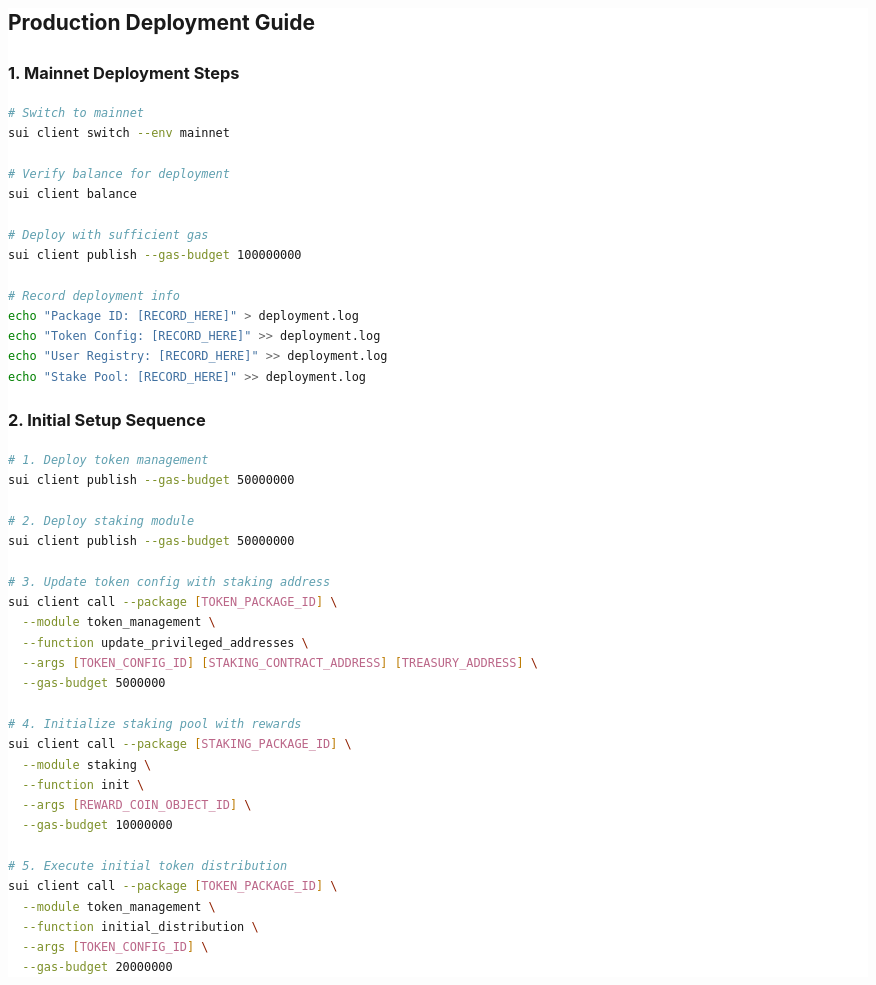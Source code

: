 ## Production Deployment Guide

### 1. Mainnet Deployment Steps

```bash
# Switch to mainnet
sui client switch --env mainnet

# Verify balance for deployment
sui client balance

# Deploy with sufficient gas
sui client publish --gas-budget 100000000

# Record deployment info
echo "Package ID: [RECORD_HERE]" > deployment.log
echo "Token Config: [RECORD_HERE]" >> deployment.log  
echo "User Registry: [RECORD_HERE]" >> deployment.log
echo "Stake Pool: [RECORD_HERE]" >> deployment.log
```

### 2. Initial Setup Sequence

```bash
# 1. Deploy token management
sui client publish --gas-budget 50000000

# 2. Deploy staking module  
sui client publish --gas-budget 50000000

# 3. Update token config with staking address
sui client call --package [TOKEN_PACKAGE_ID] \
  --module token_management \
  --function update_privileged_addresses \
  --args [TOKEN_CONFIG_ID] [STAKING_CONTRACT_ADDRESS] [TREASURY_ADDRESS] \
  --gas-budget 5000000

# 4. Initialize staking pool with rewards
sui client call --package [STAKING_PACKAGE_ID] \
  --module staking \
  --function init \
  --args [REWARD_COIN_OBJECT_ID] \
  --gas-budget 10000000

# 5. Execute initial token distribution
sui client call --package [TOKEN_PACKAGE_ID] \
  --module token_management \
  --function initial_distribution \
  --args [TOKEN_CONFIG_ID] \
  --gas-budget 20000000
```
